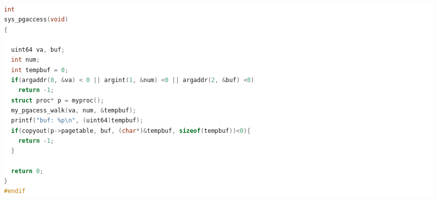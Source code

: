 ```c title="kernel/sysproc.c"
int
sys_pgaccess(void)
{

  uint64 va, buf;
  int num;
  int tempbuf = 0;
  if(argaddr(0, &va) < 0 || argint(1, &num) <0 || argaddr(2, &buf) <0)
    return -1;
  struct proc* p = myproc();
  my_pgacess_walk(va, num, &tempbuf);
  printf("buf: %p\n", (uint64)tempbuf);
  if(copyout(p->pagetable, buf, (char*)&tempbuf, sizeof(tempbuf))<0){
    return -1;
  }
  
  return 0;
}
#endif
```
